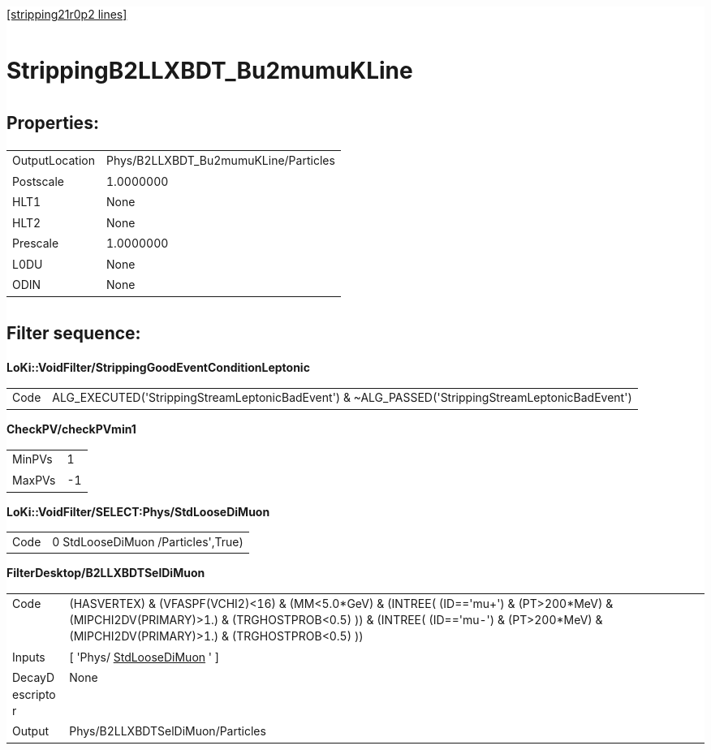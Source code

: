 [[stripping21r0p2 lines]](./stripping21r0p2-index)

# StrippingB2LLXBDT_Bu2mumuKLine

## Properties:

|                |                                      |
|----------------|--------------------------------------|
| OutputLocation | Phys/B2LLXBDT_Bu2mumuKLine/Particles |
| Postscale      | 1.0000000                            |
| HLT1           | None                                 |
| HLT2           | None                                 |
| Prescale       | 1.0000000                            |
| L0DU           | None                                 |
| ODIN           | None                                 |

## Filter sequence:

**LoKi::VoidFilter/StrippingGoodEventConditionLeptonic**

|      |                                                                                                   |
|------|---------------------------------------------------------------------------------------------------|
| Code | ALG_EXECUTED('StrippingStreamLeptonicBadEvent') & \~ALG_PASSED('StrippingStreamLeptonicBadEvent') |

**CheckPV/checkPVmin1**

|        |     |
|--------|-----|
| MinPVs | 1   |
| MaxPVs | -1  |

**LoKi::VoidFilter/SELECT:Phys/StdLooseDiMuon**

|      |                                    |
|------|------------------------------------|
| Code | 0 StdLooseDiMuon /Particles',True) |

**FilterDesktop/B2LLXBDTSelDiMuon**

|                 |                                                                                                                                                                                                                                          |
|-----------------|------------------------------------------------------------------------------------------------------------------------------------------------------------------------------------------------------------------------------------------|
| Code            | (HASVERTEX) & (VFASPF(VCHI2)\<16) & (MM\<5.0\*GeV) & (INTREE( (ID=='mu+') & (PT\>200\*MeV) & (MIPCHI2DV(PRIMARY)\>1.) & (TRGHOSTPROB\<0.5) )) & (INTREE( (ID=='mu-') & (PT\>200\*MeV) & (MIPCHI2DV(PRIMARY)\>1.) & (TRGHOSTPROB\<0.5) )) |
| Inputs          | [ 'Phys/ [StdLooseDiMuon](./stripping21r0p2-stdloosedimuon) ' ]                                                                                                                                                                        |
| DecayDescriptor | None                                                                                                                                                                                                                                     |
| Output          | Phys/B2LLXBDTSelDiMuon/Particles                                                                                                                                                                                                         |

